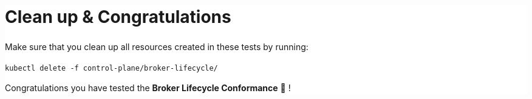 # Clean up & Congratulations

Make sure that you clean up all resources created in these tests by running: 

```
kubectl delete -f control-plane/broker-lifecycle/
```


Congratulations you have tested the **Broker Lifecycle Conformance** :metal: !
